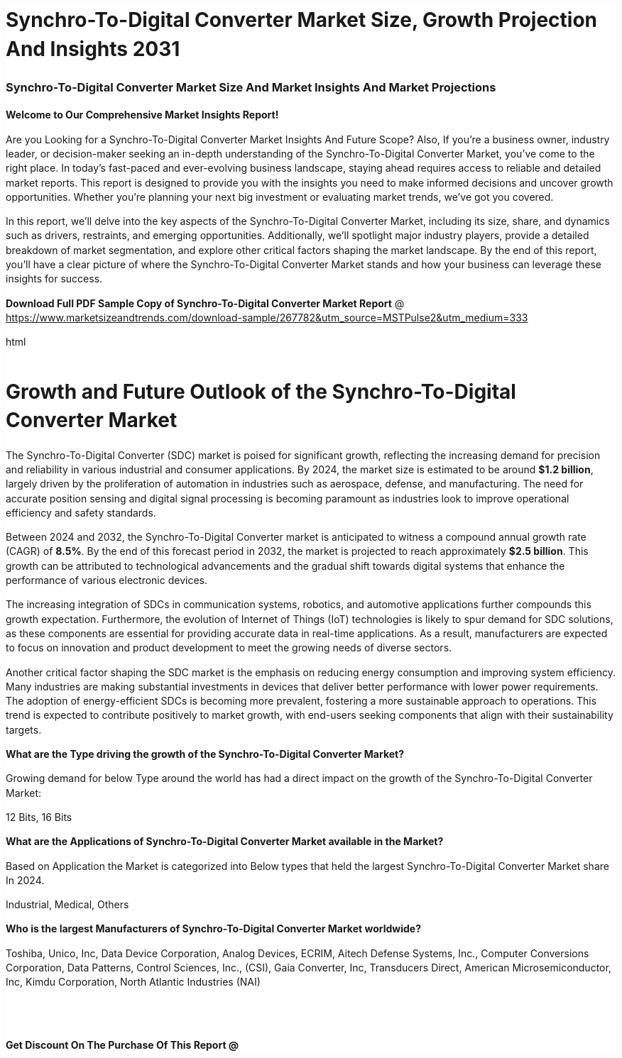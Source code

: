<h1>Synchro-To-Digital Converter Market Size, Growth Projection And Insights 2031</h1><div class="" data-test-id=""><h3><span class="">Synchro-To-Digital Converter Market Size And Market Insights And Market Projections</span></h3></div><div class="" data-test-id=""><p><strong>Welcome to Our Comprehensive Market Insights Report!</strong></p><p>Are you Looking for a Synchro-To-Digital Converter Market Insights And Future Scope? Also, If you&rsquo;re a business owner, industry leader, or decision-maker seeking an in-depth understanding of the Synchro-To-Digital Converter Market, you&rsquo;ve come to the right place. In today&rsquo;s fast-paced and ever-evolving business landscape, staying ahead requires access to reliable and detailed market reports. This report is designed to provide you with the insights you need to make informed decisions and uncover growth opportunities. Whether you&rsquo;re planning your next big investment or evaluating market trends, we&rsquo;ve got you covered.</p><p>In this report, we&rsquo;ll delve into the key aspects of the Synchro-To-Digital Converter Market, including its size, share, and dynamics such as drivers, restraints, and emerging opportunities. Additionally, we&rsquo;ll spotlight major industry players, provide a detailed breakdown of market segmentation, and explore other critical factors shaping the market landscape. By the end of this report, you&rsquo;ll have a clear picture of where the Synchro-To-Digital Converter Market stands and how your business can leverage these insights for success.</p><p><strong>Download Full PDF Sample Copy of Synchro-To-Digital Converter Market Report</strong> @ <a href="https://www.marketsizeandtrends.com/download-sample/267782&utm_source=MSTPulse2&utm_medium=333" target="_blank">https://www.marketsizeandtrends.com/download-sample/267782&utm_source=MSTPulse2&utm_medium=333</a></p></div><div class="" data-test-id=""><p><span class="">html<!DOCTYPE html><html lang="en"><head> <meta charset="UTF-8"> <meta name="viewport" content="width=device-width, initial-scale=1.0"> <title>Synchro-To-Digital Converter Market Growth</title></head><body> <h1>Growth and Future Outlook of the Synchro-To-Digital Converter Market</h1> <p>The Synchro-To-Digital Converter (SDC) market is poised for significant growth, reflecting the increasing demand for precision and reliability in various industrial and consumer applications. By 2024, the market size is estimated to be around <strong>$1.2 billion</strong>, largely driven by the proliferation of automation in industries such as aerospace, defense, and manufacturing. The need for accurate position sensing and digital signal processing is becoming paramount as industries look to improve operational efficiency and safety standards.</p> <p>Between 2024 and 2032, the Synchro-To-Digital Converter market is anticipated to witness a compound annual growth rate (CAGR) of <strong>8.5%</strong>. By the end of this forecast period in 2032, the market is projected to reach approximately <strong>$2.5 billion</strong>. This growth can be attributed to technological advancements and the gradual shift towards digital systems that enhance the performance of various electronic devices.</p> <p><strong></strong></p> <p>The increasing integration of SDCs in communication systems, robotics, and automotive applications further compounds this growth expectation. Furthermore, the evolution of Internet of Things (IoT) technologies is likely to spur demand for SDC solutions, as these components are essential for providing accurate data in real-time applications. As a result, manufacturers are expected to focus on innovation and product development to meet the growing needs of diverse sectors.</p> <p>Another critical factor shaping the SDC market is the emphasis on reducing energy consumption and improving system efficiency. Many industries are making substantial investments in devices that deliver better performance with lower power requirements. The adoption of energy-efficient SDCs is becoming more prevalent, fostering a more sustainable approach to operations. This trend is expected to contribute positively to market growth, with end-users seeking components that align with their sustainability targets.</p></body></html></span></p><p><strong><span class="">What are the&nbsp;Type driving the growth of the Synchro-To-Digital Converter Market?</span></strong></p></div><div class="" data-test-id=""><p><span class="">Growing demand for below Type around the world has had a direct impact on the growth of the Synchro-To-Digital Converter Market:</span></p></div><div class="" data-test-id=""><p>12 Bits, 16 Bits</p><p><span class=""><strong>What are the&nbsp;Applications&nbsp;of Synchro-To-Digital Converter Market available in the Market?</strong></span></p></div><div class="" data-test-id=""><p><span class="">Based on Application the Market is categorized into Below types that held the largest Synchro-To-Digital Converter Market share In 2024.</span></p></div><div class="" data-test-id=""><p><span class="">Industrial, Medical, Others</span></p><p><span class=""><strong>Who is the largest Manufacturers of Synchro-To-Digital Converter Market worldwide?</strong></span></p></div><div class="" data-test-id=""><p><span class="">Toshiba, Unico, Inc, Data Device Corporation, Analog Devices, ECRIM, Aitech Defense Systems, Inc., Computer Conversions Corporation, Data Patterns, Control Sciences, Inc., (CSI), Gaia Converter, Inc, Transducers Direct, American Microsemiconductor, Inc, Kimdu Corporation, North Atlantic Industries (NAI)</span></p></div><div class="" data-test-id="">&nbsp;</div><div class="" data-test-id="">&nbsp;</div><div class="" data-test-id=""><p><span class=""><strong>Get Discount On The Purchase Of This Report @</strong>